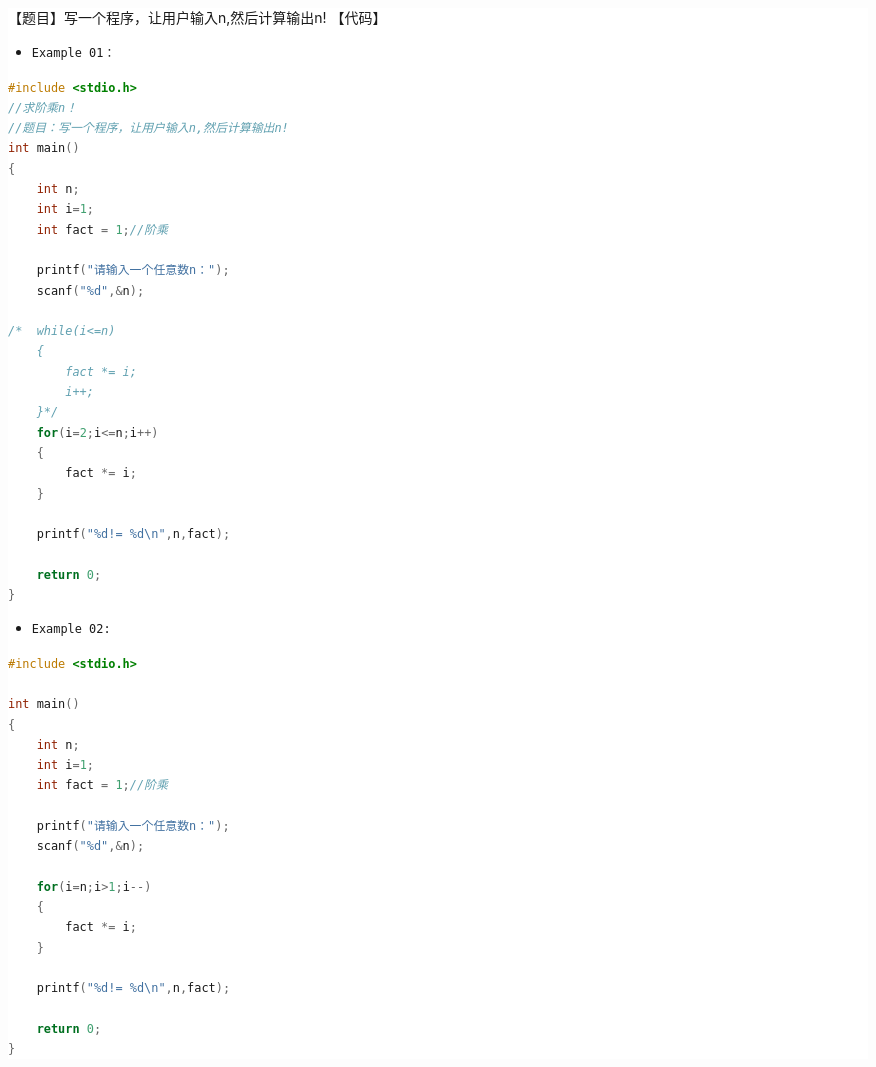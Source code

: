 【题目】写一个程序，让用户输入n,然后计算输出n! 
【代码】

* `Example 01：`

``` c
#include <stdio.h>
//求阶乘n！ 
//题目：写一个程序，让用户输入n,然后计算输出n! 
int main()
{
	int n;
	int i=1;
	int fact = 1;//阶乘 
	
	printf("请输入一个任意数n："); 
	scanf("%d",&n); 
	
/*	while(i<=n)
	{
		fact *= i; 
		i++;
	}*/
	for(i=2;i<=n;i++)
	{
		fact *= i; 
	}
	
	printf("%d!= %d\n",n,fact);
    
    return 0;
}
```

* `Example 02:`

```c
#include <stdio.h>

int main()
{
	int n;
	int i=1;
	int fact = 1;//阶乘 
	
	printf("请输入一个任意数n："); 
	scanf("%d",&n); 
	
	for(i=n;i>1;i--)
	{
		fact *= i; 
	}
	
	printf("%d!= %d\n",n,fact);
    
    return 0;
}
```
